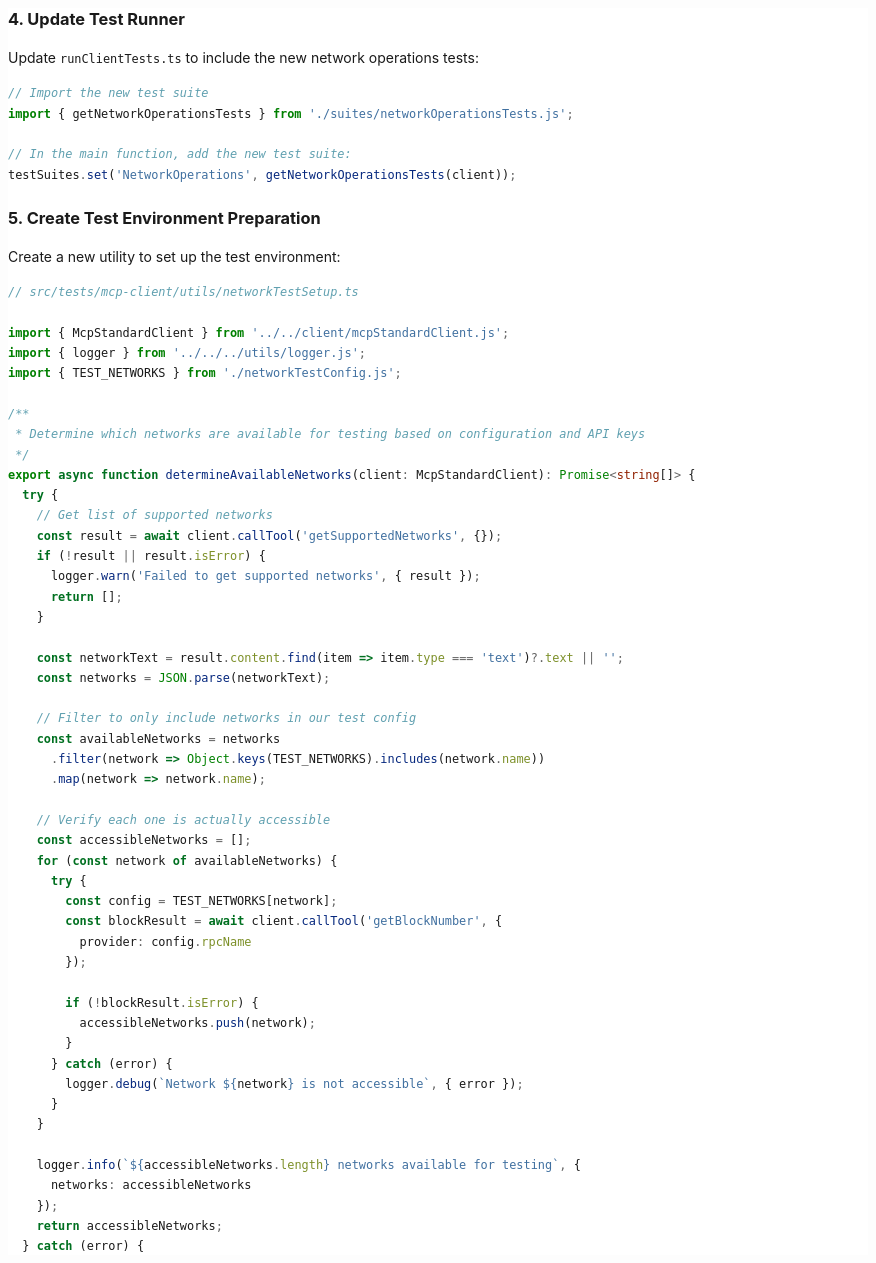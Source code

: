 ### 4. Update Test Runner

Update `runClientTests.ts` to include the new network operations tests:

```typescript
// Import the new test suite
import { getNetworkOperationsTests } from './suites/networkOperationsTests.js';

// In the main function, add the new test suite:
testSuites.set('NetworkOperations', getNetworkOperationsTests(client));
```

### 5. Create Test Environment Preparation

Create a new utility to set up the test environment:

```typescript
// src/tests/mcp-client/utils/networkTestSetup.ts

import { McpStandardClient } from '../../client/mcpStandardClient.js';
import { logger } from '../../../utils/logger.js';
import { TEST_NETWORKS } from './networkTestConfig.js';

/**
 * Determine which networks are available for testing based on configuration and API keys
 */
export async function determineAvailableNetworks(client: McpStandardClient): Promise<string[]> {
  try {
    // Get list of supported networks
    const result = await client.callTool('getSupportedNetworks', {});
    if (!result || result.isError) {
      logger.warn('Failed to get supported networks', { result });
      return [];
    }
    
    const networkText = result.content.find(item => item.type === 'text')?.text || '';
    const networks = JSON.parse(networkText);
    
    // Filter to only include networks in our test config
    const availableNetworks = networks
      .filter(network => Object.keys(TEST_NETWORKS).includes(network.name))
      .map(network => network.name);
    
    // Verify each one is actually accessible
    const accessibleNetworks = [];
    for (const network of availableNetworks) {
      try {
        const config = TEST_NETWORKS[network];
        const blockResult = await client.callTool('getBlockNumber', {
          provider: config.rpcName
        });
        
        if (!blockResult.isError) {
          accessibleNetworks.push(network);
        }
      } catch (error) {
        logger.debug(`Network ${network} is not accessible`, { error });
      }
    }
    
    logger.info(`${accessibleNetworks.length} networks available for testing`, { 
      networks: accessibleNetworks 
    });
    return accessibleNetworks;
  } catch (error) {
```